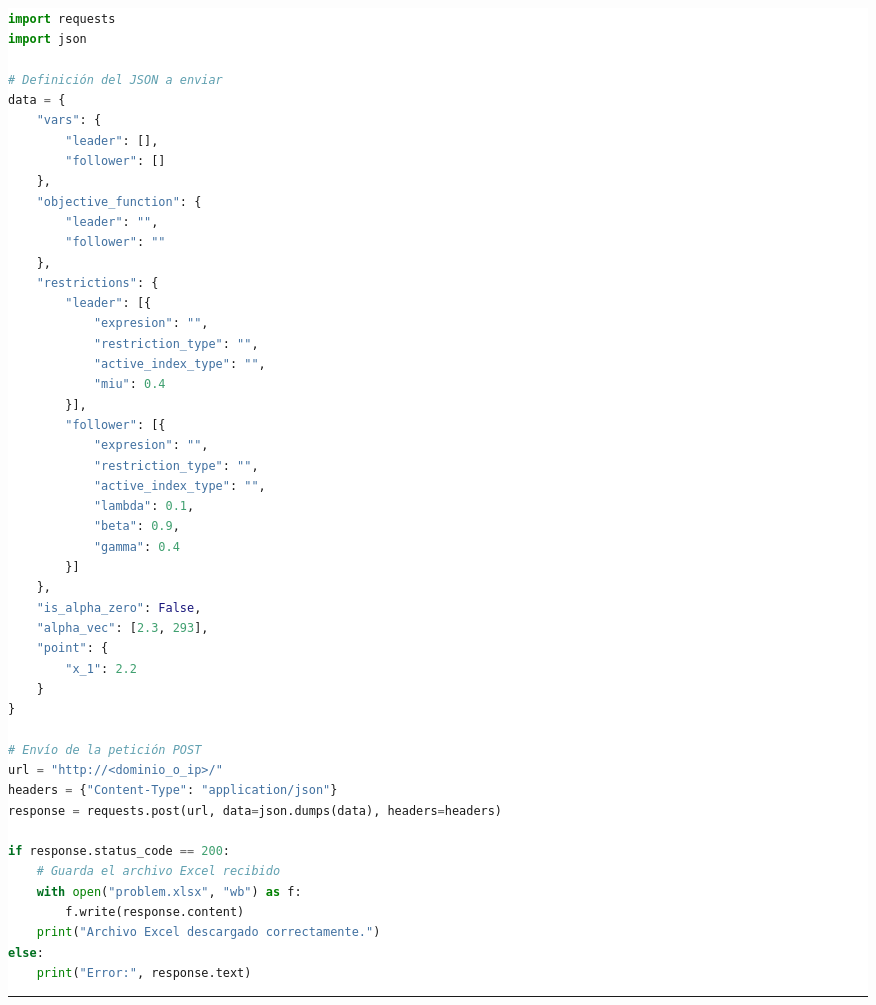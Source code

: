 ```python
import requests
import json

# Definición del JSON a enviar
data = {
    "vars": {
        "leader": [],
        "follower": []
    },
    "objective_function": {
        "leader": "",
        "follower": ""
    },
    "restrictions": {
        "leader": [{
            "expresion": "",
            "restriction_type": "",
            "active_index_type": "",
            "miu": 0.4
        }],
        "follower": [{
            "expresion": "",
            "restriction_type": "",
            "active_index_type": "",
            "lambda": 0.1,
            "beta": 0.9,
            "gamma": 0.4
        }]
    },
    "is_alpha_zero": False,
    "alpha_vec": [2.3, 293],
    "point": {
        "x_1": 2.2
    }
}

# Envío de la petición POST
url = "http://<dominio_o_ip>/"
headers = {"Content-Type": "application/json"}
response = requests.post(url, data=json.dumps(data), headers=headers)

if response.status_code == 200:
    # Guarda el archivo Excel recibido
    with open("problem.xlsx", "wb") as f:
        f.write(response.content)
    print("Archivo Excel descargado correctamente.")
else:
    print("Error:", response.text)
```

---
